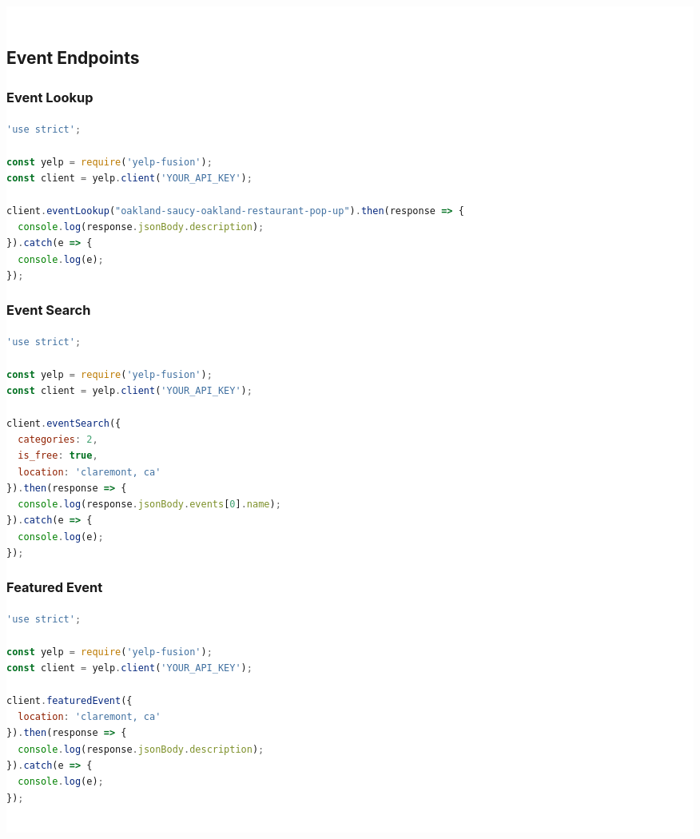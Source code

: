 <br/>

## Event Endpoints

### Event Lookup
```javascript
'use strict';

const yelp = require('yelp-fusion');
const client = yelp.client('YOUR_API_KEY');

client.eventLookup("oakland-saucy-oakland-restaurant-pop-up").then(response => {
  console.log(response.jsonBody.description);
}).catch(e => {
  console.log(e);
});
```

### Event Search
```javascript
'use strict';

const yelp = require('yelp-fusion');
const client = yelp.client('YOUR_API_KEY');

client.eventSearch({
  categories: 2,
  is_free: true,
  location: 'claremont, ca'
}).then(response => {
  console.log(response.jsonBody.events[0].name);
}).catch(e => {
  console.log(e);
});
```

### Featured Event
```javascript
'use strict';

const yelp = require('yelp-fusion');
const client = yelp.client('YOUR_API_KEY');

client.featuredEvent({
  location: 'claremont, ca'
}).then(response => {
  console.log(response.jsonBody.description);
}).catch(e => {
  console.log(e);
});
```
<br/>
